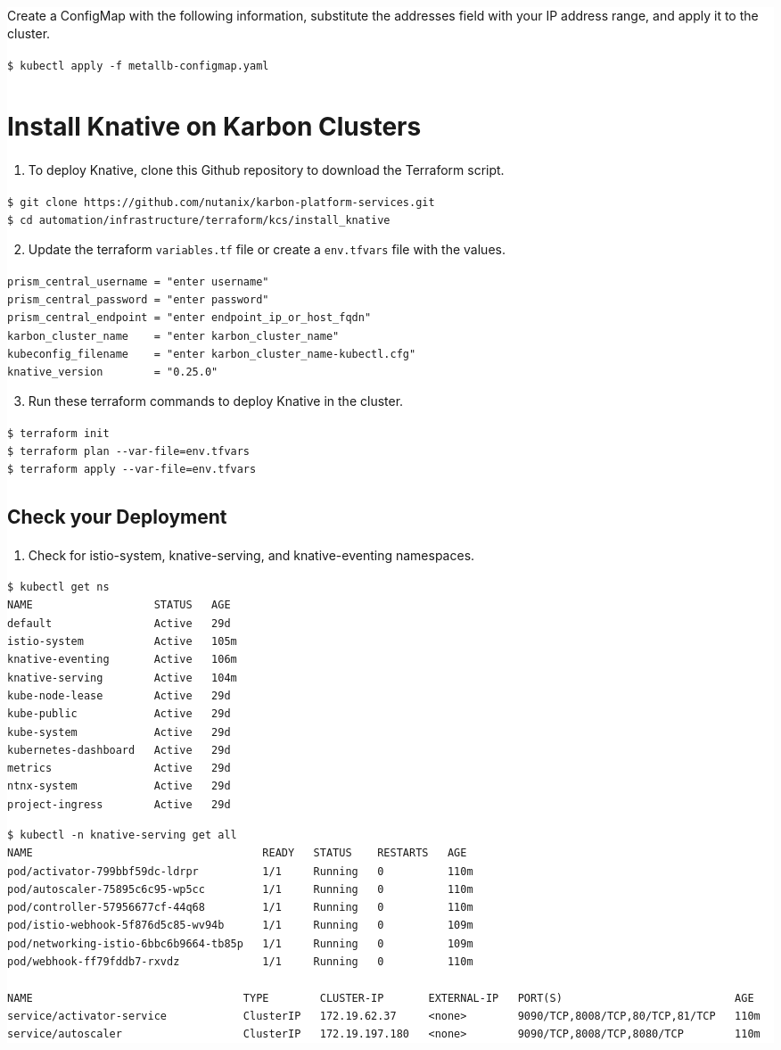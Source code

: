 Create a ConfigMap with the following information, substitute the addresses field with your IP address range, and apply it to the cluster.
```
$ kubectl apply -f metallb-configmap.yaml
```

# Install Knative on Karbon Clusters
1. To deploy Knative, clone this Github repository to download the Terraform script.
```
$ git clone https://github.com/nutanix/karbon-platform-services.git
$ cd automation/infrastructure/terraform/kcs/install_knative
```

2. Update the terraform `variables.tf` file or create a `env.tfvars` file with the values.
```
prism_central_username = "enter username"
prism_central_password = "enter password"
prism_central_endpoint = "enter endpoint_ip_or_host_fqdn"
karbon_cluster_name    = "enter karbon_cluster_name"
kubeconfig_filename    = "enter karbon_cluster_name-kubectl.cfg"
knative_version        = "0.25.0"
```

3. Run these terraform commands to deploy Knative in the cluster.
```
$ terraform init
$ terraform plan --var-file=env.tfvars
$ terraform apply --var-file=env.tfvars
```

## Check your Deployment
1. Check for istio-system, knative-serving, and knative-eventing namespaces.
```
$ kubectl get ns
NAME                   STATUS   AGE
default                Active   29d
istio-system           Active   105m
knative-eventing       Active   106m
knative-serving        Active   104m
kube-node-lease        Active   29d
kube-public            Active   29d
kube-system            Active   29d
kubernetes-dashboard   Active   29d
metrics                Active   29d
ntnx-system            Active   29d
project-ingress        Active   29d
```

```
$ kubectl -n knative-serving get all
NAME                                    READY   STATUS    RESTARTS   AGE
pod/activator-799bbf59dc-ldrpr          1/1     Running   0          110m
pod/autoscaler-75895c6c95-wp5cc         1/1     Running   0          110m
pod/controller-57956677cf-44q68         1/1     Running   0          110m
pod/istio-webhook-5f876d5c85-wv94b      1/1     Running   0          109m
pod/networking-istio-6bbc6b9664-tb85p   1/1     Running   0          109m
pod/webhook-ff79fddb7-rxvdz             1/1     Running   0          110m

NAME                                 TYPE        CLUSTER-IP       EXTERNAL-IP   PORT(S)                           AGE
service/activator-service            ClusterIP   172.19.62.37     <none>        9090/TCP,8008/TCP,80/TCP,81/TCP   110m
service/autoscaler                   ClusterIP   172.19.197.180   <none>        9090/TCP,8008/TCP,8080/TCP        110m
```